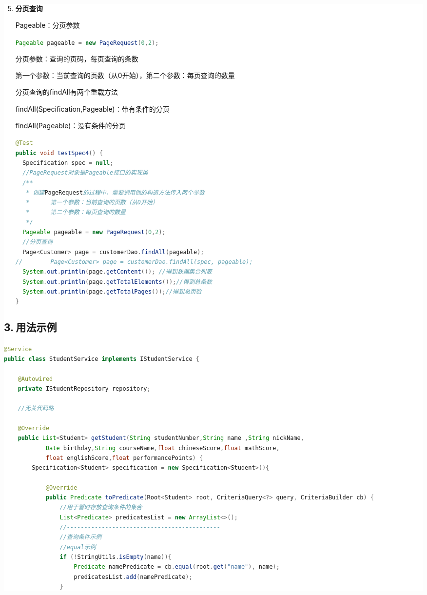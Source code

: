    
   5. **分页查询**
   
      Pageable：分页参数
   
      ```java
      Pageable pageable = new PageRequest(0,2);
      ```
   
      分页参数：查询的页码，每页查询的条数
   
      第一个参数：当前查询的页数（从0开始），第二个参数：每页查询的数量
   
      分页查询的findAll有两个重载方法
   
      findAll(Specification,Pageable)：带有条件的分页
   
      findAll(Pageable)：没有条件的分页
   
      ```java
      @Test
      public void testSpec4() {
      	Specification spec = null;
      	//PageRequest对象是Pageable接口的实现类
      	/**
      	 * 创建PageRequest的过程中，需要调用他的构造方法传入两个参数
      	 *      第一个参数：当前查询的页数（从0开始）
      	 *      第二个参数：每页查询的数量
      	 */
      	Pageable pageable = new PageRequest(0,2);
      	//分页查询
      	Page<Customer> page = customerDao.findAll(pageable);
      //        Page<Customer> page = customerDao.findAll(spec, pageable);
      	System.out.println(page.getContent()); //得到数据集合列表
      	System.out.println(page.getTotalElements());//得到总条数
      	System.out.println(page.getTotalPages());//得到总页数
      }
      ```

## 3. 用法示例

```java
@Service
public class StudentService implements IStudentService {

    @Autowired
    private IStudentRepository repository;

    //无关代码略

    @Override
    public List<Student> getStudent(String studentNumber,String name ,String nickName,
            Date birthday,String courseName,float chineseScore,float mathScore,
            float englishScore,float performancePoints) {
        Specification<Student> specification = new Specification<Student>(){

            @Override
            public Predicate toPredicate(Root<Student> root, CriteriaQuery<?> query, CriteriaBuilder cb) {
                //用于暂时存放查询条件的集合
                List<Predicate> predicatesList = new ArrayList<>();
                //--------------------------------------------
                //查询条件示例
                //equal示例
                if (!StringUtils.isEmpty(name)){
                    Predicate namePredicate = cb.equal(root.get("name"), name);
                    predicatesList.add(namePredicate);
                }
```